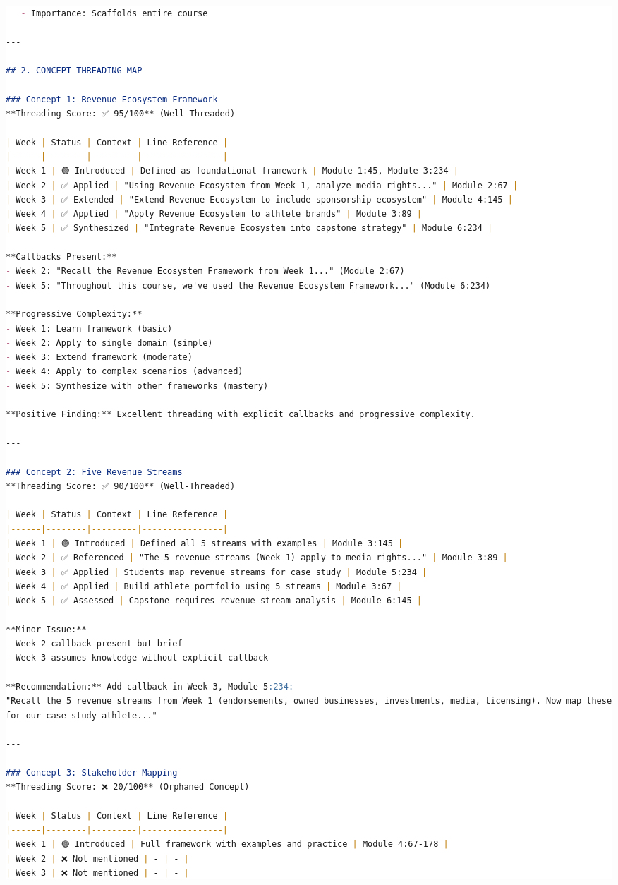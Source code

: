 ```markdown
   - Importance: Scaffolds entire course

---

## 2. CONCEPT THREADING MAP

### Concept 1: Revenue Ecosystem Framework
**Threading Score: ✅ 95/100** (Well-Threaded)

| Week | Status | Context | Line Reference |
|------|--------|---------|----------------|
| Week 1 | 🟢 Introduced | Defined as foundational framework | Module 1:45, Module 3:234 |
| Week 2 | ✅ Applied | "Using Revenue Ecosystem from Week 1, analyze media rights..." | Module 2:67 |
| Week 3 | ✅ Extended | "Extend Revenue Ecosystem to include sponsorship ecosystem" | Module 4:145 |
| Week 4 | ✅ Applied | "Apply Revenue Ecosystem to athlete brands" | Module 3:89 |
| Week 5 | ✅ Synthesized | "Integrate Revenue Ecosystem into capstone strategy" | Module 6:234 |

**Callbacks Present:**
- Week 2: "Recall the Revenue Ecosystem Framework from Week 1..." (Module 2:67)
- Week 5: "Throughout this course, we've used the Revenue Ecosystem Framework..." (Module 6:234)

**Progressive Complexity:**
- Week 1: Learn framework (basic)
- Week 2: Apply to single domain (simple)
- Week 3: Extend framework (moderate)
- Week 4: Apply to complex scenarios (advanced)
- Week 5: Synthesize with other frameworks (mastery)

**Positive Finding:** Excellent threading with explicit callbacks and progressive complexity.

---

### Concept 2: Five Revenue Streams
**Threading Score: ✅ 90/100** (Well-Threaded)

| Week | Status | Context | Line Reference |
|------|--------|---------|----------------|
| Week 1 | 🟢 Introduced | Defined all 5 streams with examples | Module 3:145 |
| Week 2 | ✅ Referenced | "The 5 revenue streams (Week 1) apply to media rights..." | Module 3:89 |
| Week 3 | ✅ Applied | Students map revenue streams for case study | Module 5:234 |
| Week 4 | ✅ Applied | Build athlete portfolio using 5 streams | Module 3:67 |
| Week 5 | ✅ Assessed | Capstone requires revenue stream analysis | Module 6:145 |

**Minor Issue:**
- Week 2 callback present but brief
- Week 3 assumes knowledge without explicit callback

**Recommendation:** Add callback in Week 3, Module 5:234:
"Recall the 5 revenue streams from Week 1 (endorsements, owned businesses, investments, media, licensing). Now map these for our case study athlete..."

---

### Concept 3: Stakeholder Mapping
**Threading Score: ❌ 20/100** (Orphaned Concept)

| Week | Status | Context | Line Reference |
|------|--------|---------|----------------|
| Week 1 | 🟢 Introduced | Full framework with examples and practice | Module 4:67-178 |
| Week 2 | ❌ Not mentioned | - | - |
| Week 3 | ❌ Not mentioned | - | - |
```